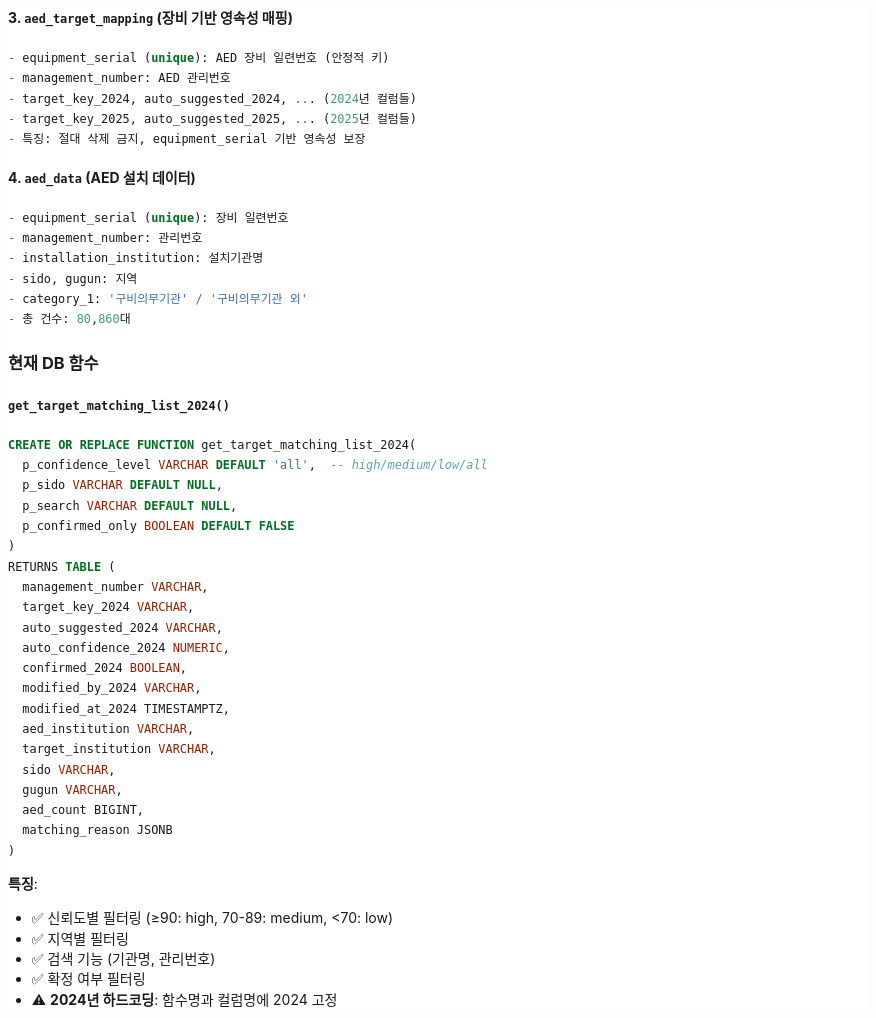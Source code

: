 #### 3. `aed_target_mapping` (장비 기반 영속성 매핑)
```sql
- equipment_serial (unique): AED 장비 일련번호 (안정적 키)
- management_number: AED 관리번호
- target_key_2024, auto_suggested_2024, ... (2024년 컬럼들)
- target_key_2025, auto_suggested_2025, ... (2025년 컬럼들)
- 특징: 절대 삭제 금지, equipment_serial 기반 영속성 보장
```

#### 4. `aed_data` (AED 설치 데이터)
```sql
- equipment_serial (unique): 장비 일련번호
- management_number: 관리번호
- installation_institution: 설치기관명
- sido, gugun: 지역
- category_1: '구비의무기관' / '구비의무기관 외'
- 총 건수: 80,860대
```

### 현재 DB 함수

#### `get_target_matching_list_2024()`
```sql
CREATE OR REPLACE FUNCTION get_target_matching_list_2024(
  p_confidence_level VARCHAR DEFAULT 'all',  -- high/medium/low/all
  p_sido VARCHAR DEFAULT NULL,
  p_search VARCHAR DEFAULT NULL,
  p_confirmed_only BOOLEAN DEFAULT FALSE
)
RETURNS TABLE (
  management_number VARCHAR,
  target_key_2024 VARCHAR,
  auto_suggested_2024 VARCHAR,
  auto_confidence_2024 NUMERIC,
  confirmed_2024 BOOLEAN,
  modified_by_2024 VARCHAR,
  modified_at_2024 TIMESTAMPTZ,
  aed_institution VARCHAR,
  target_institution VARCHAR,
  sido VARCHAR,
  gugun VARCHAR,
  aed_count BIGINT,
  matching_reason JSONB
)
```

**특징**:
- ✅ 신뢰도별 필터링 (≥90: high, 70-89: medium, <70: low)
- ✅ 지역별 필터링
- ✅ 검색 기능 (기관명, 관리번호)
- ✅ 확정 여부 필터링
- ⚠️ **2024년 하드코딩**: 함수명과 컬럼명에 2024 고정
